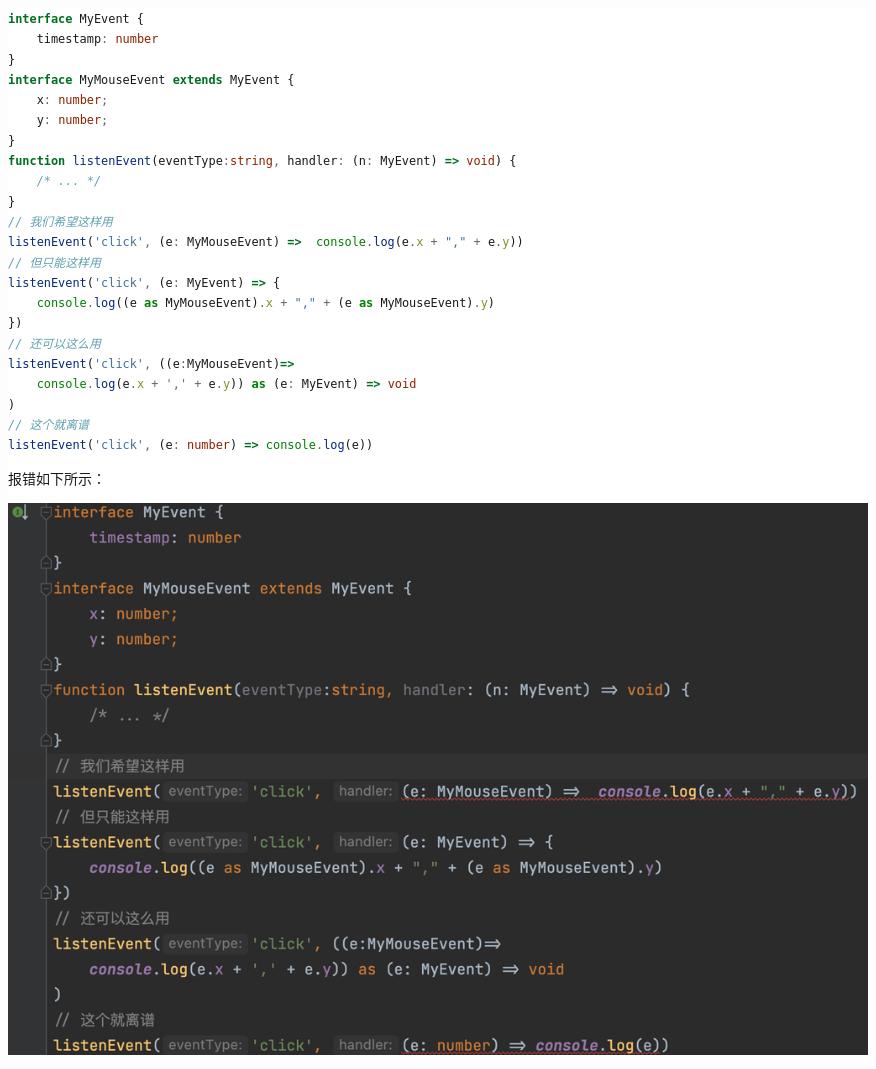 ```ts
interface MyEvent {
    timestamp: number
}
interface MyMouseEvent extends MyEvent {
    x: number;
    y: number;
}
function listenEvent(eventType:string, handler: (n: MyEvent) => void) {
    /* ... */
}
// 我们希望这样用
listenEvent('click', (e: MyMouseEvent) =>  console.log(e.x + "," + e.y))
// 但只能这样用
listenEvent('click', (e: MyEvent) => {
    console.log((e as MyMouseEvent).x + "," + (e as MyMouseEvent).y)
})
// 还可以这么用
listenEvent('click', ((e:MyMouseEvent)=>
    console.log(e.x + ',' + e.y)) as (e: MyEvent) => void
)
// 这个就离谱
listenEvent('click', (e: number) => console.log(e))
```
报错如下所示：

![](attachments/类型兼容与赋值_009.png)
